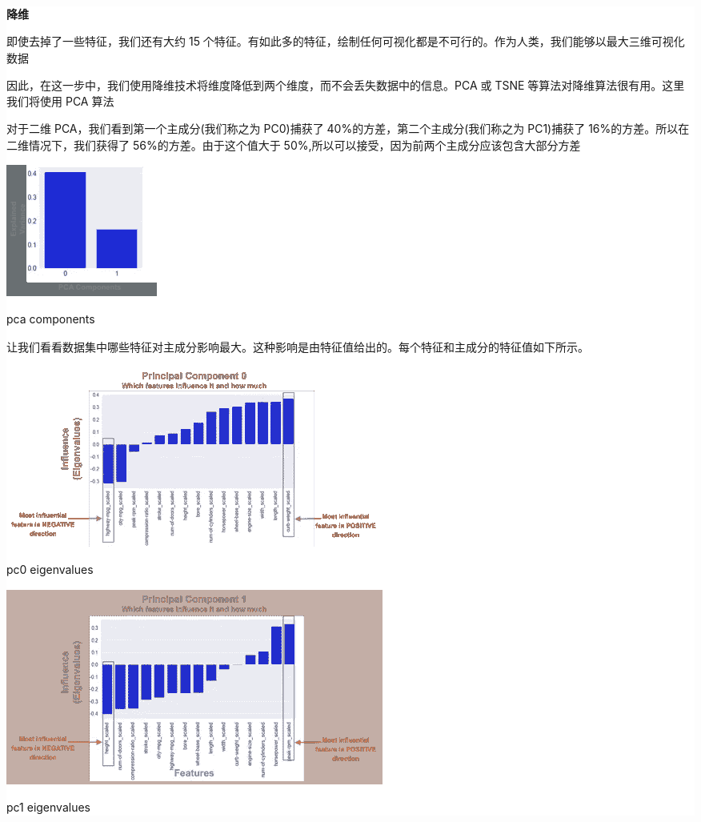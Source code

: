 **降维**

即使去掉了一些特征，我们还有大约 15 个特征。有如此多的特征，绘制任何可视化都是不可行的。作为人类，我们能够以最大三维可视化数据

因此，在这一步中，我们使用降维技术将维度降低到两个维度，而不会丢失数据中的信息。PCA 或 TSNE 等算法对降维算法很有用。这里我们将使用 PCA 算法

对于二维 PCA，我们看到第一个主成分(我们称之为 PC0)捕获了 40%的方差，第二个主成分(我们称之为 PC1)捕获了 16%的方差。所以在二维情况下，我们获得了 56%的方差。由于这个值大于 50%,所以可以接受，因为前两个主成分应该包含大部分方差

![](img/4564988e88a44fcd584b7d19b2f6ab05.png)

pca components

让我们看看数据集中哪些特征对主成分影响最大。这种影响是由特征值给出的。每个特征和主成分的特征值如下所示。

![](img/751a44b1a963e01c32c966ba7696e601.png)

pc0 eigenvalues

![](img/7d2db9f6ca129c98e88404c7d1322845.png)

pc1 eigenvalues
